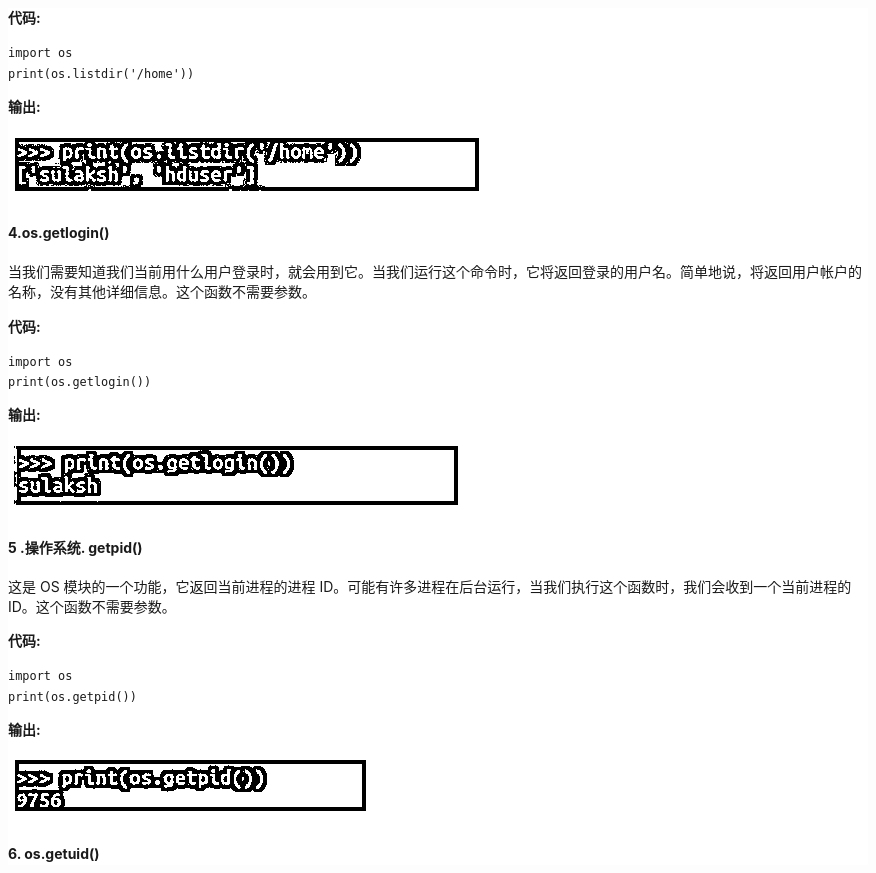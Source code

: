 **代码:**

```
import os
print(os.listdir('/home'))
```

**输出:**

![listdir()](img/bd40edf6f8c0c49104bcc15b9f16e16c.png)



#### 4.os.getlogin()

当我们需要知道我们当前用什么用户登录时，就会用到它。当我们运行这个命令时，它将返回登录的用户名。简单地说，将返回用户帐户的名称，没有其他详细信息。这个函数不需要参数。

**代码:**

```
import os
print(os.getlogin())
```

**输出:**

![Python OS Module 4](img/b58f59a5e91f6f56eed7bddfed7f4014.png)



#### 5 .操作系统. getpid()

这是 OS 模块的一个功能，它返回当前进程的进程 ID。可能有许多进程在后台运行，当我们执行这个函数时，我们会收到一个当前进程的 ID。这个函数不需要参数。

**代码:**

```
import os
print(os.getpid())
```

**输出:**

![Python OS Module 5](img/4ae17979827bf601c221d584a30c4c3f.png)



#### 6\. os.getuid()
